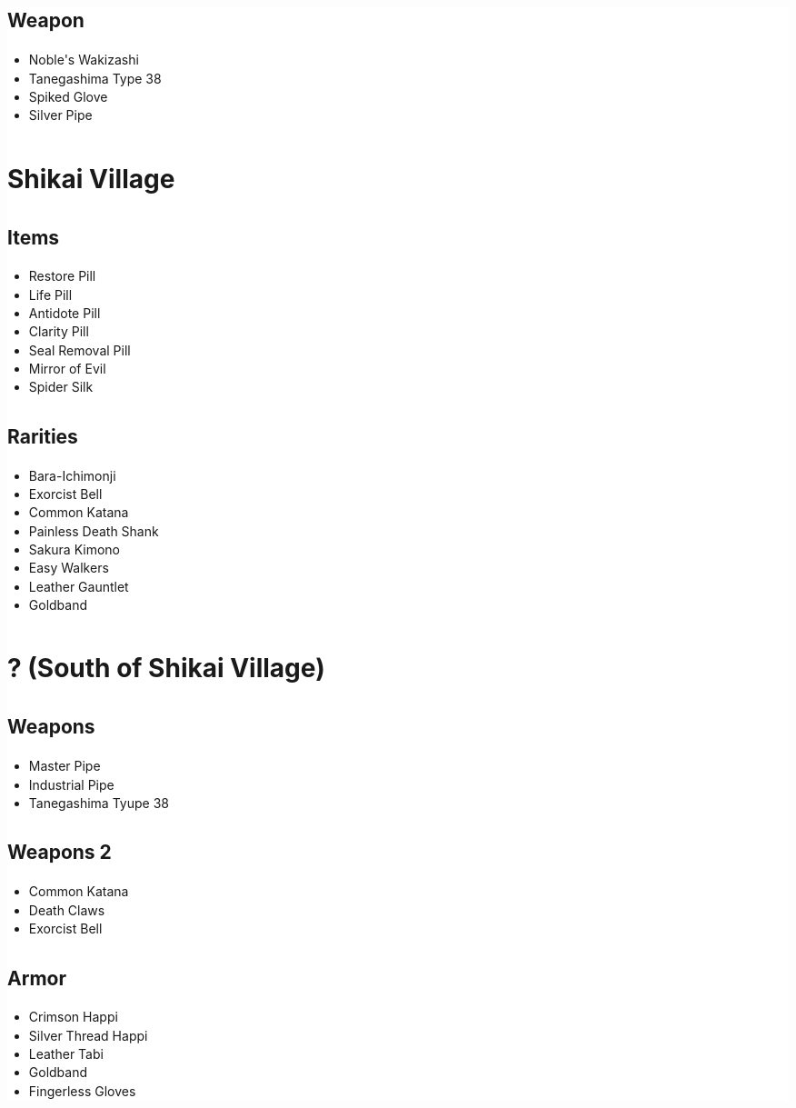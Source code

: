 ## Weapon
* Noble's Wakizashi
* Tanegashima Type 38
* Spiked Glove
* Silver Pipe

# Shikai Village

## Items
* Restore Pill
* Life Pill
* Antidote Pill
* Clarity Pill
* Seal Removal Pill
* Mirror of Evil
* Spider Silk

## Rarities
* Bara-Ichimonji
* Exorcist Bell
* Common Katana
* Painless Death Shank
* Sakura Kimono
* Easy Walkers
* Leather Gauntlet
* Goldband

# ? (South of Shikai Village)

## Weapons
* Master Pipe
* Industrial Pipe
* Tanegashima Tyupe 38

## Weapons 2
* Common Katana
* Death Claws
* Exorcist Bell

## Armor
* Crimson Happi
* Silver Thread Happi
* Leather Tabi
* Goldband
* Fingerless Gloves
